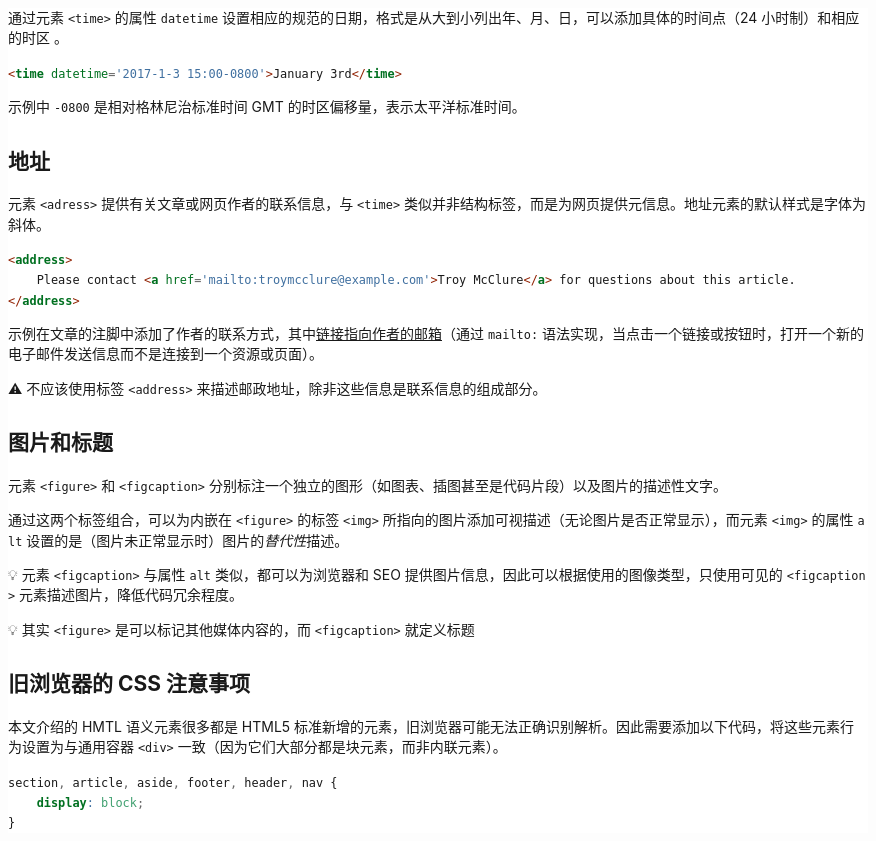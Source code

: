 通过元素 `<time>` 的属性 `datetime` 设置相应的规范的日期，格式是从大到小列出年、月、日，可以添加具体的时间点（24 小时制）和相应的时区 。

```html
<time datetime='2017-1-3 15:00-0800'>January 3rd</time>
```

示例中 `-0800` 是相对格林尼治标准时间 GMT 的时区偏移量，表示太平洋标准时间。

## 地址
元素 `<adress>` 提供有关文章或网页作者的联系信息，与 `<time>` 类似并非结构标签，而是为网页提供元信息。地址元素的默认样式是字体为斜体。

```html
<address>
    Please contact <a href='mailto:troymcclure@example.com'>Troy McClure</a> for questions about this article.
</address>
```

示例在文章的注脚中添加了作者的联系方式，其中[链接指向作者的邮箱](https://developer.mozilla.org/zh-CN/docs/Learn/HTML/Introduction_to_HTML/Creating_hyperlinks##电子邮件链接)（通过 `mailto:` 语法实现，当点击一个链接或按钮时，打开一个新的电子邮件发送信息而不是连接到一个资源或页面）。

:warning: 不应该使用标签 `<address>` 来描述邮政地址，除非这些信息是联系信息的组成部分。

## 图片和标题
元素 `<figure>`  和 `<figcaption>` 分别标注一个独立的图形（如图表、插图甚至是代码片段）以及图片的描述性文字。

通过这两个标签组合，可以为内嵌在 `<figure>` 的标签 `<img>` 所指向的图片添加可视描述（无论图片是否正常显示），而元素 `<img>` 的属性 `alt` 设置的是（图片未正常显示时）图片的*替代性*描述。

:bulb: 元素 `<figcaption>` 与属性 `alt` 类似，都可以为浏览器和 SEO 提供图片信息，因此可以根据使用的图像类型，只使用可见的 `<figcaption>` 元素描述图片，降低代码冗余程度。

:bulb: 其实 `<figure>` 是可以标记其他媒体内容的，而 `<figcaption>` 就定义标题

## 旧浏览器的 CSS 注意事项

本文介绍的 HMTL 语义元素很多都是 HTML5 标准新增的元素，旧浏览器可能无法正确识别解析。因此需要添加以下代码，将这些元素行为设置为与通用容器 `<div>` 一致（因为它们大部分都是块元素，而非内联元素）。

```css
section, article, aside, footer, header, nav {
    display: block;
}
```

